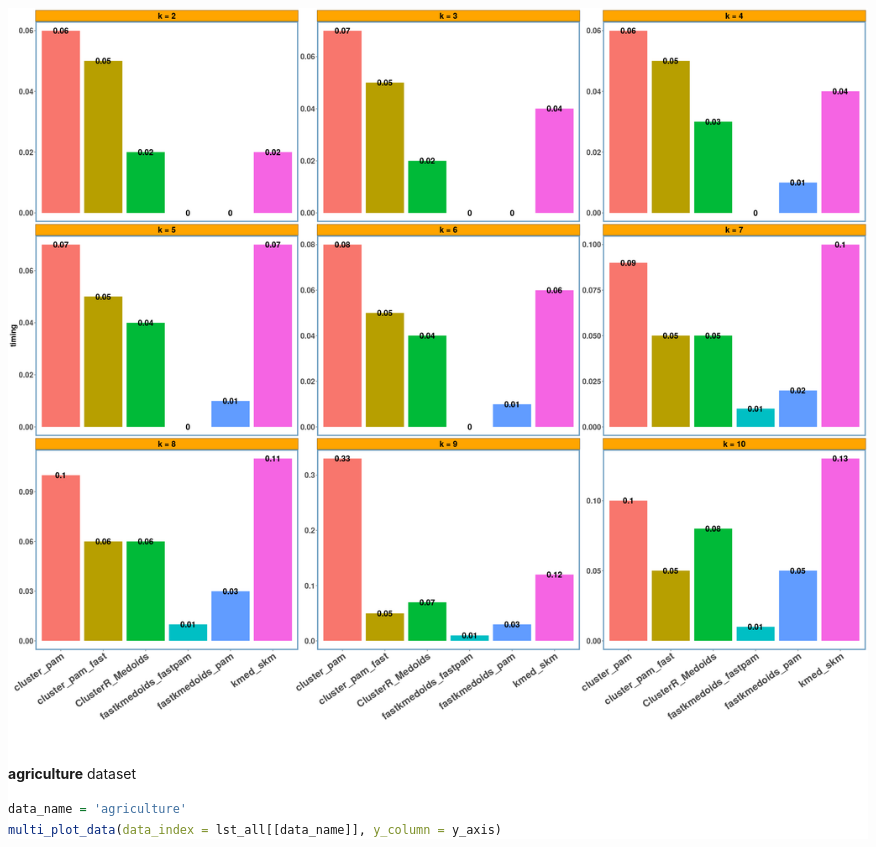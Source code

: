 ![Alt Text](/images/comparison_ClusterR/time_soybean-1.png)

<br> **agriculture** dataset

``` r
data_name = 'agriculture'
multi_plot_data(data_index = lst_all[[data_name]], y_column = y_axis)
```
